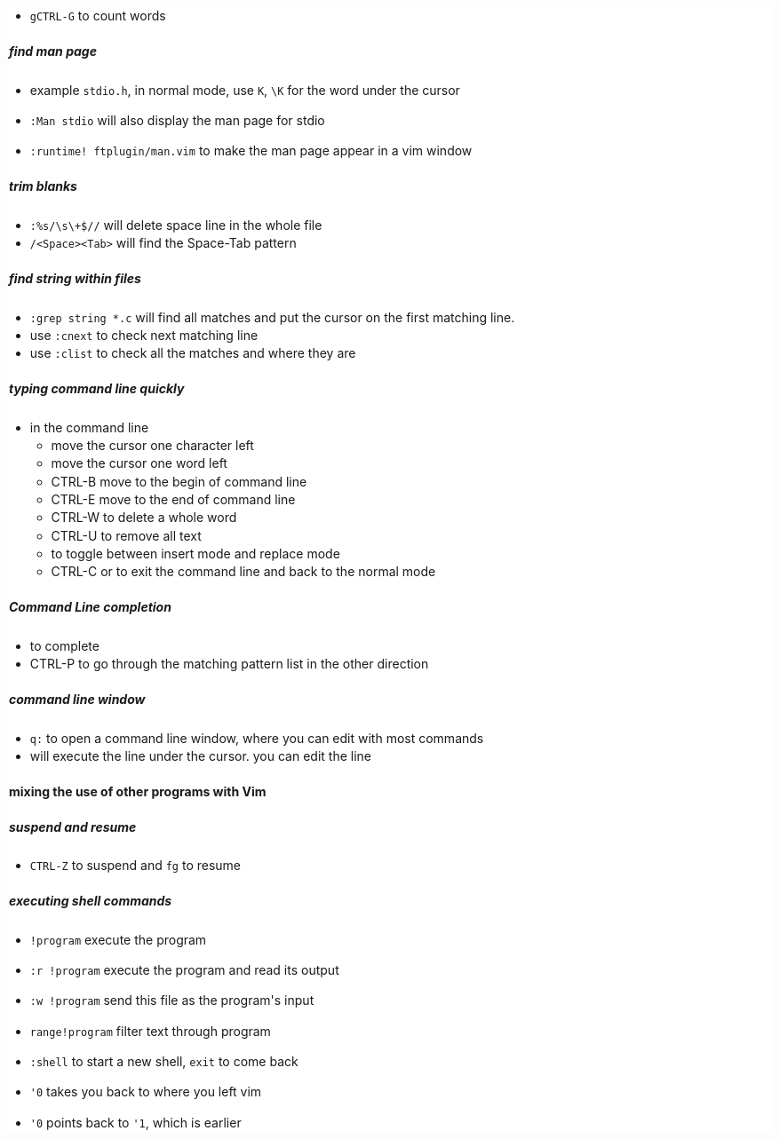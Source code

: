 *   ``gCTRL-G`` to count words

##### find man page

*   example ``stdio.h``, in normal mode, use ``K``, ``\K`` for the word under the cursor

*   ``:Man stdio`` will also display the man page for stdio
*   ``:runtime! ftplugin/man.vim`` to make the man page appear in a vim window

##### trim blanks

*   ``:%s/\s\+$//`` will delete space line in the whole file
*   ``/<Space><Tab>`` will find the Space-Tab pattern

##### find string within files

*   ``:grep string *.c`` will find all matches and put the cursor on the first matching line.
*   use ``:cnext`` to check next matching line
*   use ``:clist`` to check all the matches and where they are

##### typing command line quickly

*   in the command line
    *   <Left> move the cursor one character left
    *   <C-Left> move the cursor one word left
    *   CTRL-B move to the begin of command line
    *   CTRL-E move to the end of command line
    *   CTRL-W to delete a whole word
    *   CTRL-U to remove all text
    *   <Insert> to toggle between insert mode and replace mode
    *   CTRL-C or <Esc> to exit the command line and back to the normal mode

##### Command Line completion

*   <Tab> to complete
*   CTRL-P to go through the matching pattern list in the other direction

##### command line window

*   ``q:`` to open a command line window, where you can edit with most commands
*   <Enter> will execute the line under the cursor. you can edit the line

#### mixing the use of other programs with Vim

##### suspend and resume

*   ``CTRL-Z`` to suspend and ``fg`` to resume

##### executing shell commands

*   ``!program`` execute the program
*   ``:r !program`` execute the program and read its output
*   ``:w !program`` send this file as the program's input
*   ``range!program`` filter text through program
*   ``:shell`` to start a new shell, ``exit`` to come back

*   ``'0`` takes you back to where you left vim
*   ``'0`` points back to ``'1``, which is earlier




